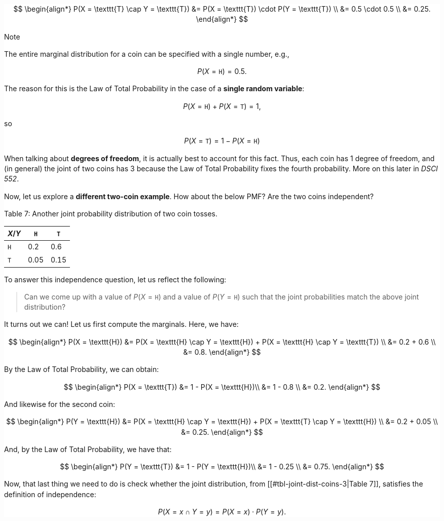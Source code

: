 $$ \begin{align*} P(X = \texttt{T} \cap Y = \texttt{T}) &= P(X = \texttt{T}) \cdot P(Y = \texttt{T}) \\ &= 0.5 \cdot 0.5 \\ &= 0.25. \end{align*} $$

Note

The entire marginal distribution for a coin can be specified with a single number, e.g.,

$$P(X = \texttt{H}) = 0.5.$$

The reason for this is the Law of Total Probability in the case of a **single random variable**:

$$P(X = \texttt{H}) + P(X = \texttt{T}) = 1,$$

so

$$P(X = \texttt{T}) = 1 - P(X = \texttt{H})$$

When talking about **degrees of freedom**, it is actually best to account for this fact. Thus, each coin has 1 degree of freedom, and (in general) the joint of two coins has 3 because the Law of Total Probability fixes the fourth probability. More on this later in _DSCI 552_.

Now, let us explore a **different two-coin example**. How about the below PMF? Are the two coins independent?

Table 7: Another joint probability distribution of two coin tosses.

|$X/Y$|$\texttt{H}$|$\texttt{T}$|
|---|---|---|
|$\texttt{H}$|0.2|0.6|
|$\texttt{T}$|0.05|0.15|

To answer this independence question, let us reflect the following:

> Can we come up with a value of $P(X = \texttt{H})$ and a value of $P(Y = \texttt{H})$ such that the joint probabilities match the above joint distribution?

It turns out we can! Let us first compute the marginals. Here, we have:

$$ \begin{align*} P(X = \texttt{H}) &= P(X = \texttt{H} \cap Y = \texttt{H}) + P(X = \texttt{H} \cap Y = \texttt{T}) \\ &= 0.2 + 0.6 \\ &= 0.8. \end{align*} $$

By the Law of Total Probability, we can obtain:

$$ \begin{align*} P(X = \texttt{T}) &= 1 - P(X = \texttt{H})\\ &= 1 - 0.8 \\ &= 0.2. \end{align*} $$

And likewise for the second coin:

$$ \begin{align*} P(Y = \texttt{H}) &= P(X = \texttt{H} \cap Y = \texttt{H}) + P(X = \texttt{T} \cap Y = \texttt{H}) \\ &= 0.2 + 0.05 \\ &= 0.25. \end{align*} $$

And, by the Law of Total Probability, we have that:

$$ \begin{align*} P(Y = \texttt{T}) &= 1 - P(Y = \texttt{H})\\ &= 1 - 0.25 \\ &= 0.75. \end{align*} $$

Now, that last thing we need to do is check whether the joint distribution, from [[#tbl-joint-dist-coins-3|Table 7]], satisfies the definition of independence:

$$P(X = x \cap Y = y) = P(X = x) \cdot P(Y = y).$$
